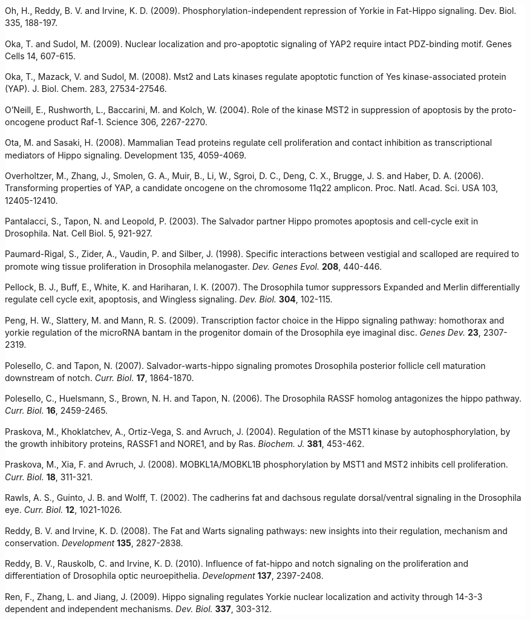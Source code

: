 Oh, H., Reddy, B. V. and Irvine, K. D. (2009). Phosphorylation-independent repression of Yorkie in Fat-Hippo signaling. Dev. Biol. 335, 188-197.

Oka, T. and Sudol, M. (2009). Nuclear localization and pro-apoptotic signaling of YAP2 require intact PDZ-binding motif. Genes Cells 14, 607-615.

Oka, T., Mazack, V. and Sudol, M. (2008). Mst2 and Lats kinases regulate apoptotic function of Yes kinase-associated protein (YAP). J. Biol. Chem. 283, 27534-27546.

O’Neill, E., Rushworth, L., Baccarini, M. and Kolch, W. (2004). Role of the kinase MST2 in suppression of apoptosis by the proto-oncogene product Raf-1. Science 306, 2267-2270.

Ota, M. and Sasaki, H. (2008). Mammalian Tead proteins regulate cell proliferation and contact inhibition as transcriptional mediators of Hippo signaling. Development 135, 4059-4069.

Overholtzer, M., Zhang, J., Smolen, G. A., Muir, B., Li, W., Sgroi, D. C., Deng, C. X., Brugge, J. S. and Haber, D. A. (2006). Transforming properties of YAP, a candidate oncogene on the chromosome 11q22 amplicon. Proc. Natl. Acad. Sci. USA 103, 12405-12410.

Pantalacci, S., Tapon, N. and Leopold, P. (2003). The Salvador partner Hippo promotes apoptosis and cell-cycle exit in Drosophila. Nat. Cell Biol. 5, 921-927.

Paumard-Rigal, S., Zider, A., Vaudin, P. and Silber, J. (1998). Specific interactions between vestigial and scalloped are required to promote wing tissue proliferation in Drosophila melanogaster. *Dev. Genes Evol.* **208**, 440-446.

Pellock, B. J., Buff, E., White, K. and Hariharan, I. K. (2007). The Drosophila tumor suppressors Expanded and Merlin differentially regulate cell cycle exit, apoptosis, and Wingless signaling. *Dev. Biol.* **304**, 102-115.

Peng, H. W., Slattery, M. and Mann, R. S. (2009). Transcription factor choice in the Hippo signaling pathway: homothorax and yorkie regulation of the microRNA bantam in the progenitor domain of the Drosophila eye imaginal disc. *Genes Dev.* **23**, 2307-2319.

Polesello, C. and Tapon, N. (2007). Salvador-warts-hippo signaling promotes Drosophila posterior follicle cell maturation downstream of notch. *Curr. Biol.* **17**, 1864-1870.

Polesello, C., Huelsmann, S., Brown, N. H. and Tapon, N. (2006). The Drosophila RASSF homolog antagonizes the hippo pathway. *Curr. Biol.* **16**, 2459-2465.

Praskova, M., Khoklatchev, A., Ortiz-Vega, S. and Avruch, J. (2004). Regulation of the MST1 kinase by autophosphorylation, by the growth inhibitory proteins, RASSF1 and NORE1, and by Ras. *Biochem. J.* **381**, 453-462.

Praskova, M., Xia, F. and Avruch, J. (2008). MOBKL1A/MOBKL1B phosphorylation by MST1 and MST2 inhibits cell proliferation. *Curr. Biol.* **18**, 311-321.

Rawls, A. S., Guinto, J. B. and Wolff, T. (2002). The cadherins fat and dachsous regulate dorsal/ventral signaling in the Drosophila eye. *Curr. Biol.* **12**, 1021-1026.

Reddy, B. V. and Irvine, K. D. (2008). The Fat and Warts signaling pathways: new insights into their regulation, mechanism and conservation. *Development* **135**, 2827-2838.

Reddy, B. V., Rauskolb, C. and Irvine, K. D. (2010). Influence of fat-hippo and notch signaling on the proliferation and differentiation of Drosophila optic neuroepithelia. *Development* **137**, 2397-2408.

Ren, F., Zhang, L. and Jiang, J. (2009). Hippo signaling regulates Yorkie nuclear localization and activity through 14-3-3 dependent and independent mechanisms. *Dev. Biol.* **337**, 303-312.
